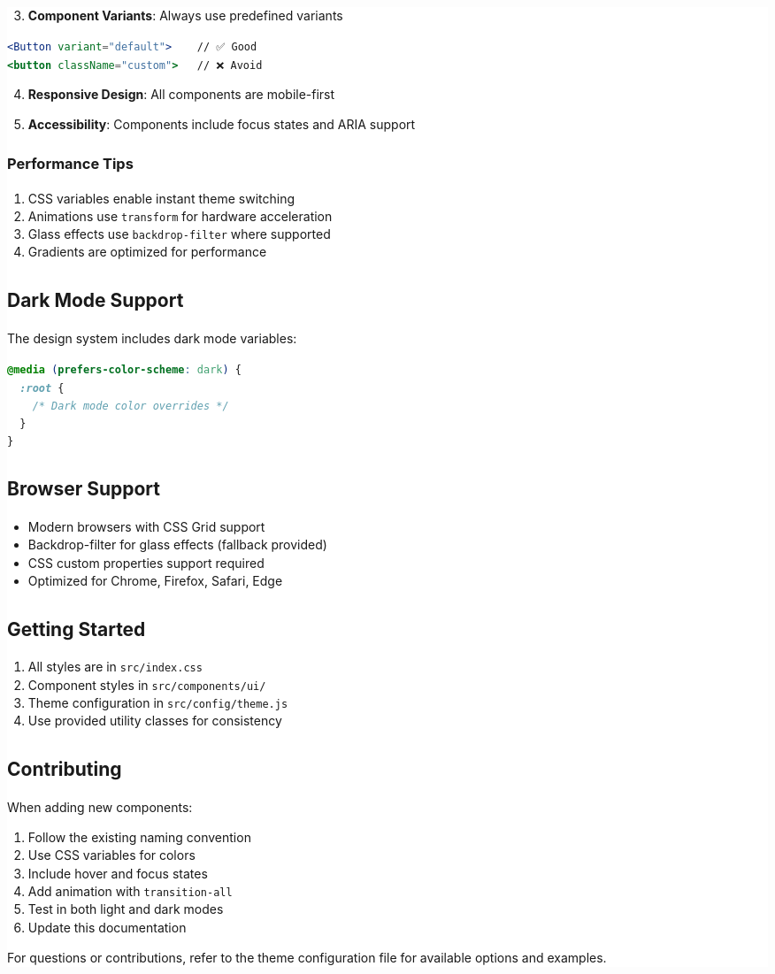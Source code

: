 3. **Component Variants**: Always use predefined variants

```jsx
<Button variant="default">    // ✅ Good
<button className="custom">   // ❌ Avoid
```

4. **Responsive Design**: All components are mobile-first

5. **Accessibility**: Components include focus states and ARIA support

### Performance Tips

1. CSS variables enable instant theme switching
2. Animations use `transform` for hardware acceleration
3. Glass effects use `backdrop-filter` where supported
4. Gradients are optimized for performance

## Dark Mode Support

The design system includes dark mode variables:

```css
@media (prefers-color-scheme: dark) {
  :root {
    /* Dark mode color overrides */
  }
}
```

## Browser Support

- Modern browsers with CSS Grid support
- Backdrop-filter for glass effects (fallback provided)
- CSS custom properties support required
- Optimized for Chrome, Firefox, Safari, Edge

## Getting Started

1. All styles are in `src/index.css`
2. Component styles in `src/components/ui/`
3. Theme configuration in `src/config/theme.js`
4. Use provided utility classes for consistency

## Contributing

When adding new components:

1. Follow the existing naming convention
2. Use CSS variables for colors
3. Include hover and focus states
4. Add animation with `transition-all`
5. Test in both light and dark modes
6. Update this documentation

For questions or contributions, refer to the theme configuration file for available options and examples.
